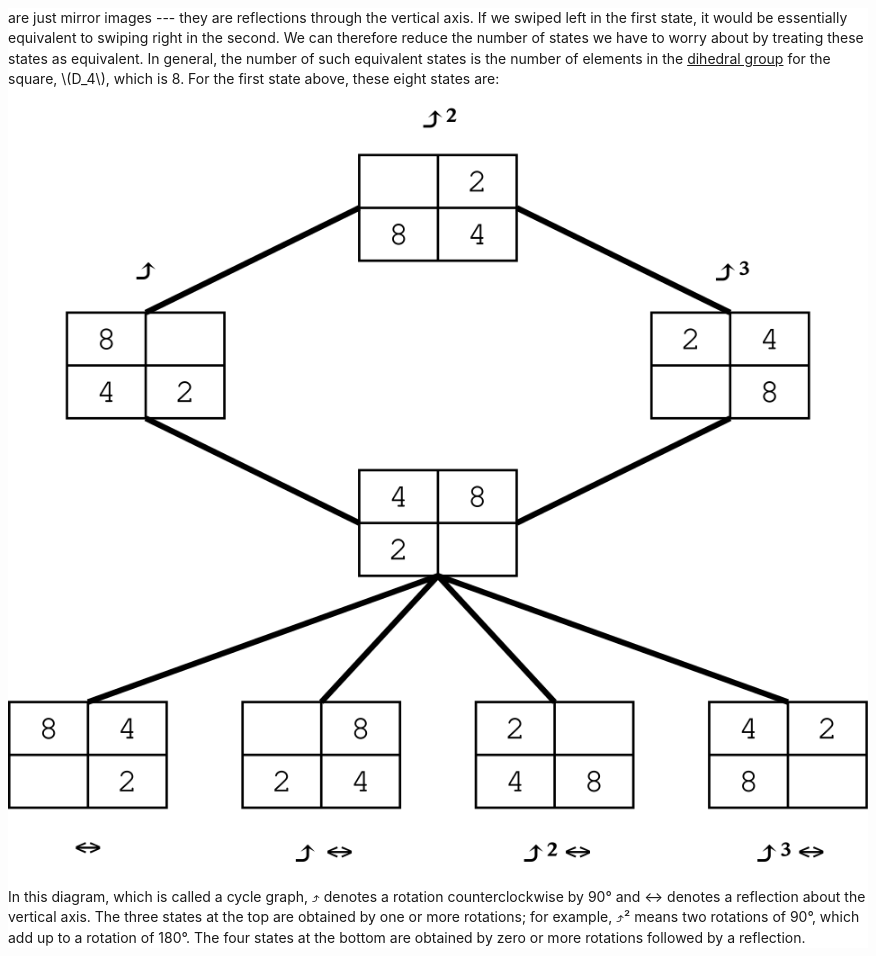 are just mirror images --- they are reflections through the vertical axis. If we swiped left in the first state, it would be essentially equivalent to swiping right in the second. We can therefore reduce the number of states we have to worry about by treating these states as equivalent. In general, the number of such equivalent states is the number of elements in the [dihedral group](https://en.wikipedia.org/wiki/Dihedral_group) for the square, \\(D_4\\), which is 8. For the first state above, these eight states are:
<p align="center"><img src="/assets/2048/2x2_canonical.svg" alt="Eight states with the same canonical state as 4 8 2 -"></p>
In this diagram, which is called a cycle graph, ⤴ denotes a rotation counterclockwise by 90&deg; and ↔ denotes a reflection about the vertical axis. The three states at the top are obtained by one or more rotations; for example, ⤴&sup2; means two rotations of 90&deg;, which add up to a rotation of 180&deg;. The four states at the bottom are obtained by zero or more rotations followed by a reflection.
